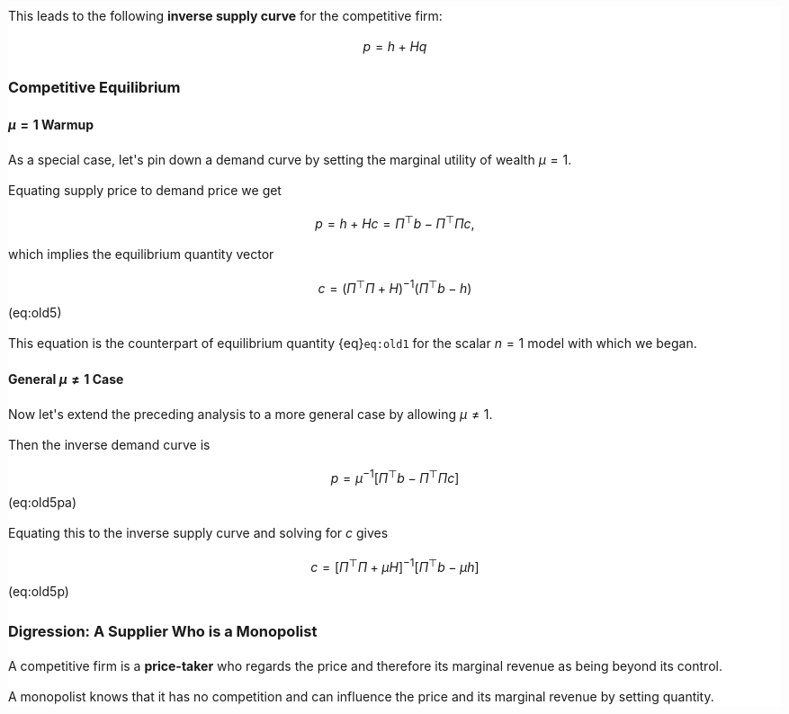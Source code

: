 This leads to the following **inverse supply curve** for the competitive firm:


$$
p = h + H q
$$




### Competitive Equilibrium

#### $\mu=1$ Warmup

As a special case, let's pin down a demand curve by setting the marginal utility of wealth $\mu =1$.

Equating supply price to demand price we get

$$
p = h + H c = \Pi^\top b - \Pi^\top \Pi c ,
$$

which implies the equilibrium quantity vector

$$
c = (\Pi^\top \Pi + H )^{-1} ( \Pi^\top b - h)
$$ (eq:old5)

This equation is the counterpart of equilibrium quantity {eq}`eq:old1` for the scalar $n=1$ model with which we began.

#### General $\mu\neq 1$ Case

Now let's extend the preceding analysis to a more
general case by allowing $\mu \neq 1$.

Then the inverse demand curve is

$$
p = \mu^{-1} [\Pi^\top b - \Pi^\top \Pi c]
$$ (eq:old5pa)

Equating this to the inverse supply curve and solving
for $c$ gives

$$
c = [\Pi^\top \Pi + \mu H]^{-1} [ \Pi^\top b - \mu h]
$$ (eq:old5p)


### Digression: A Supplier Who is a Monopolist

A competitive firm is a **price-taker** who regards the price and therefore its marginal revenue as being beyond its control.

A monopolist knows that it has no competition and can influence the price and its marginal revenue by
setting quantity.
